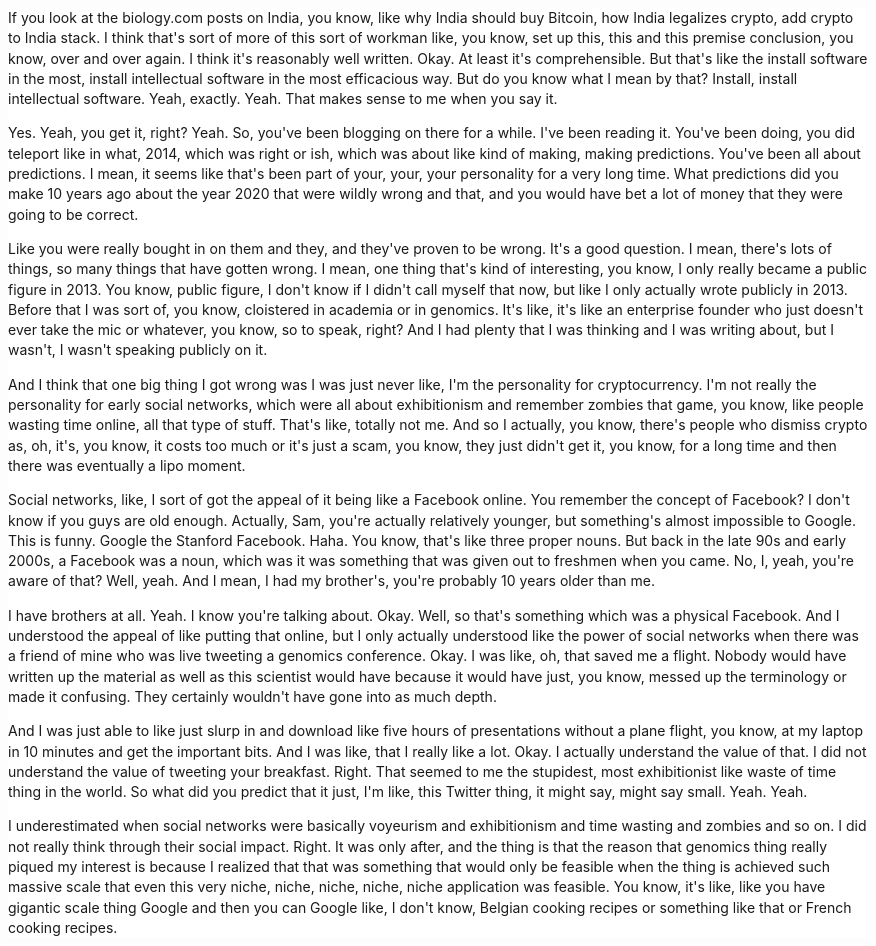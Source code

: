 If you look at the biology.com posts on India, you know, like why India should buy Bitcoin, how India legalizes crypto, add crypto to India stack. I think that's sort of more of this sort of workman like, you know, set up this, this and this premise conclusion, you know, over and over again. I think it's reasonably well written. Okay. At least it's comprehensible. But that's like the install software in the most, install intellectual software in the most efficacious way. But do you know what I mean by that? Install, install intellectual software. Yeah, exactly. Yeah. That makes sense to me when you say it.

Yes. Yeah, you get it, right? Yeah. So, you've been blogging on there for a while. I've been reading it. You've been doing, you did teleport like in what, 2014, which was right or ish, which was about like kind of making, making predictions. You've been all about predictions. I mean, it seems like that's been part of your, your, your personality for a very long time. What predictions did you make 10 years ago about the year 2020 that were wildly wrong and that, and you would have bet a lot of money that they were going to be correct.

Like you were really bought in on them and they, and they've proven to be wrong. It's a good question. I mean, there's lots of things, so many things that have gotten wrong. I mean, one thing that's kind of interesting, you know, I only really became a public figure in 2013. You know, public figure, I don't know if I didn't call myself that now, but like I only actually wrote publicly in 2013. Before that I was sort of, you know, cloistered in academia or in genomics. It's like, it's like an enterprise founder who just doesn't ever take the mic or whatever, you know, so to speak, right? And I had plenty that I was thinking and I was writing about, but I wasn't, I wasn't speaking publicly on it.

And I think that one big thing I got wrong was I was just never like, I'm the personality for cryptocurrency. I'm not really the personality for early social networks, which were all about exhibitionism and remember zombies that game, you know, like people wasting time online, all that type of stuff. That's like, totally not me. And so I actually, you know, there's people who dismiss crypto as, oh, it's, you know, it costs too much or it's just a scam, you know, they just didn't get it, you know, for a long time and then there was eventually a lipo moment.

Social networks, like, I sort of got the appeal of it being like a Facebook online. You remember the concept of Facebook? I don't know if you guys are old enough. Actually, Sam, you're actually relatively younger, but something's almost impossible to Google. This is funny. Google the Stanford Facebook. Haha. You know, that's like three proper nouns. But back in the late 90s and early 2000s, a Facebook was a noun, which was it was something that was given out to freshmen when you came. No, I, yeah, you're aware of that? Well, yeah. And I mean, I had my brother's, you're probably 10 years older than me.

I have brothers at all. Yeah. I know you're talking about. Okay. Well, so that's something which was a physical Facebook. And I understood the appeal of like putting that online, but I only actually understood like the power of social networks when there was a friend of mine who was live tweeting a genomics conference. Okay. I was like, oh, that saved me a flight. Nobody would have written up the material as well as this scientist would have because it would have just, you know, messed up the terminology or made it confusing. They certainly wouldn't have gone into as much depth.

And I was just able to like just slurp in and download like five hours of presentations without a plane flight, you know, at my laptop in 10 minutes and get the important bits. And I was like, that I really like a lot. Okay. I actually understand the value of that. I did not understand the value of tweeting your breakfast. Right. That seemed to me the stupidest, most exhibitionist like waste of time thing in the world. So what did you predict that it just, I'm like, this Twitter thing, it might say, might say small. Yeah. Yeah.

I underestimated when social networks were basically voyeurism and exhibitionism and time wasting and zombies and so on. I did not really think through their social impact. Right. It was only after, and the thing is that the reason that genomics thing really piqued my interest is because I realized that that was something that would only be feasible when the thing is achieved such massive scale that even this very niche, niche, niche, niche, niche application was feasible. You know, it's like, like you have gigantic scale thing Google and then you can Google like, I don't know, Belgian cooking recipes or something like that or French cooking recipes.
